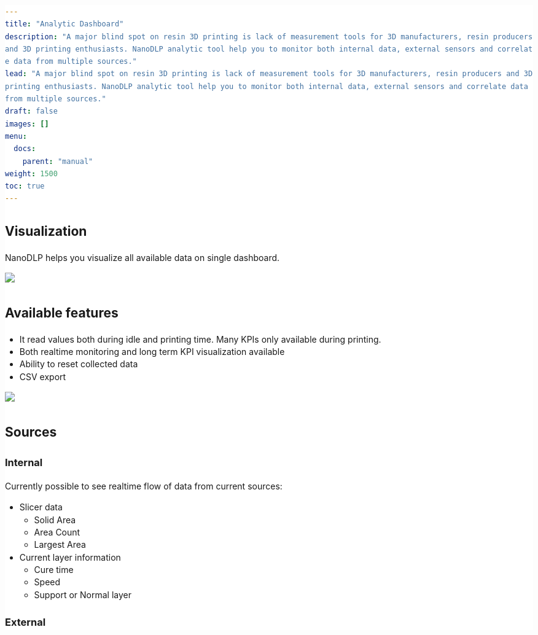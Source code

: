 ```yaml
---
title: "Analytic Dashboard"
description: "A major blind spot on resin 3D printing is lack of measurement tools for 3D manufacturers, resin producers and 3D printing enthusiasts. NanoDLP analytic tool help you to monitor both internal data, external sensors and correlate data from multiple sources."
lead: "A major blind spot on resin 3D printing is lack of measurement tools for 3D manufacturers, resin producers and 3D printing enthusiasts. NanoDLP analytic tool help you to monitor both internal data, external sensors and correlate data from multiple sources."
draft: false
images: []
menu:
  docs:
    parent: "manual"
weight: 1500
toc: true
---
```


## Visualization

NanoDLP helps you visualize all available data on single dashboard.

<img src="https://www.nanodlp.com/wp-content/uploads/2021/01/nanodlp-analytic-dashboard-e1609529958823.png" style="width:100%">

## Available features

* It read values both during idle and printing time. Many KPIs only available during printing.
* Both realtime monitoring and long term KPI visualization available
* Ability to reset collected data
* CSV export

<img src="https://www.nanodlp.com/wp-content/uploads/2021/01/nanodlp-analytic-dashboard2-1024x794.png" style="width:100%">

## Sources

### Internal

Currently possible to see realtime flow of data from current sources:

* Slicer data
  * Solid Area
  * Area Count
  * Largest Area
* Current layer information
  * Cure time
  * Speed
  * Support or Normal layer

### External
